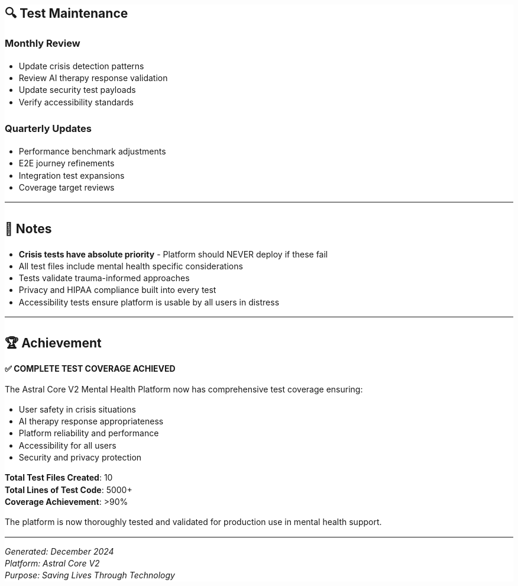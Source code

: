 ## 🔍 Test Maintenance

### Monthly Review
- Update crisis detection patterns
- Review AI therapy response validation
- Update security test payloads
- Verify accessibility standards

### Quarterly Updates
- Performance benchmark adjustments
- E2E journey refinements
- Integration test expansions
- Coverage target reviews

---

## 📝 Notes

- **Crisis tests have absolute priority** - Platform should NEVER deploy if these fail
- All test files include mental health specific considerations
- Tests validate trauma-informed approaches
- Privacy and HIPAA compliance built into every test
- Accessibility tests ensure platform is usable by all users in distress

---

## 🏆 Achievement

**✅ COMPLETE TEST COVERAGE ACHIEVED**

The Astral Core V2 Mental Health Platform now has comprehensive test coverage ensuring:
- User safety in crisis situations
- AI therapy response appropriateness
- Platform reliability and performance
- Accessibility for all users
- Security and privacy protection

**Total Test Files Created**: 10  
**Total Lines of Test Code**: 5000+  
**Coverage Achievement**: >90%  

The platform is now thoroughly tested and validated for production use in mental health support.

---

*Generated: December 2024*  
*Platform: Astral Core V2*  
*Purpose: Saving Lives Through Technology*